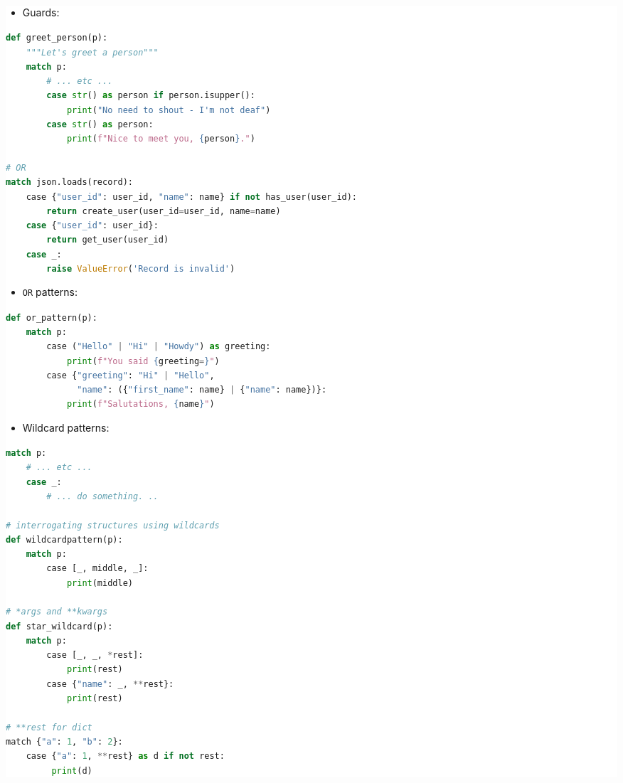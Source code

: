 - Guards:

```py
def greet_person(p):
    """Let's greet a person"""
    match p:
        # ... etc ...
        case str() as person if person.isupper():
            print("No need to shout - I'm not deaf")
        case str() as person:
            print(f"Nice to meet you, {person}.")

# OR
match json.loads(record):
    case {"user_id": user_id, "name": name} if not has_user(user_id):
        return create_user(user_id=user_id, name=name)
    case {"user_id": user_id}:
        return get_user(user_id)
    case _:
        raise ValueError('Record is invalid')
```

- `OR` patterns:

```py
def or_pattern(p):
    match p:
        case ("Hello" | "Hi" | "Howdy") as greeting:
            print(f"You said {greeting=}")
        case {"greeting": "Hi" | "Hello",
              "name": ({"first_name": name} | {"name": name})}:
            print(f"Salutations, {name}")
```

- Wildcard patterns:

```py
match p:
    # ... etc ...
    case _:
        # ... do something. ..

# interrogating structures using wildcards
def wildcardpattern(p):
    match p:
        case [_, middle, _]:
            print(middle)

# *args and **kwargs
def star_wildcard(p):
    match p:
        case [_, _, *rest]:
            print(rest)
        case {"name": _, **rest}:
            print(rest)

# **rest for dict
match {"a": 1, "b": 2}:
    case {"a": 1, **rest} as d if not rest:
         print(d)
```
